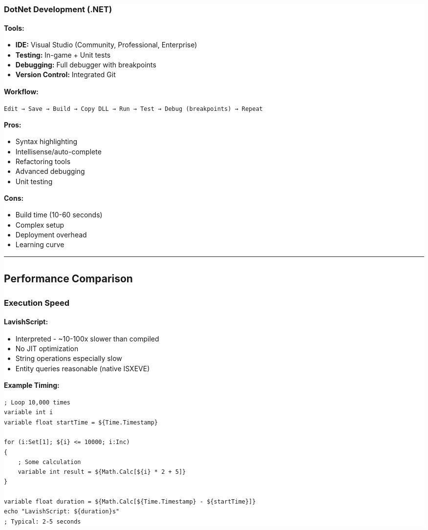 ### DotNet Development (.NET)

**Tools:**
- **IDE:** Visual Studio (Community, Professional, Enterprise)
- **Testing:** In-game + Unit tests
- **Debugging:** Full debugger with breakpoints
- **Version Control:** Integrated Git

**Workflow:**
```
Edit → Save → Build → Copy DLL → Run → Test → Debug (breakpoints) → Repeat
```

**Pros:**
- Syntax highlighting
- Intellisense/auto-complete
- Refactoring tools
- Advanced debugging
- Unit testing

**Cons:**
- Build time (10-60 seconds)
- Complex setup
- Deployment overhead
- Learning curve

---

## Performance Comparison

### Execution Speed

**LavishScript:**
- Interpreted - ~10-100x slower than compiled
- No JIT optimization
- String operations especially slow
- Entity queries reasonable (native ISXEVE)

**Example Timing:**
```lavish
; Loop 10,000 times
variable int i
variable float startTime = ${Time.Timestamp}

for (i:Set[1]; ${i} <= 10000; i:Inc)
{
    ; Some calculation
    variable int result = ${Math.Calc[${i} * 2 + 5]}
}

variable float duration = ${Math.Calc[${Time.Timestamp} - ${startTime}]}
echo "LavishScript: ${duration}s"
; Typical: 2-5 seconds
```
